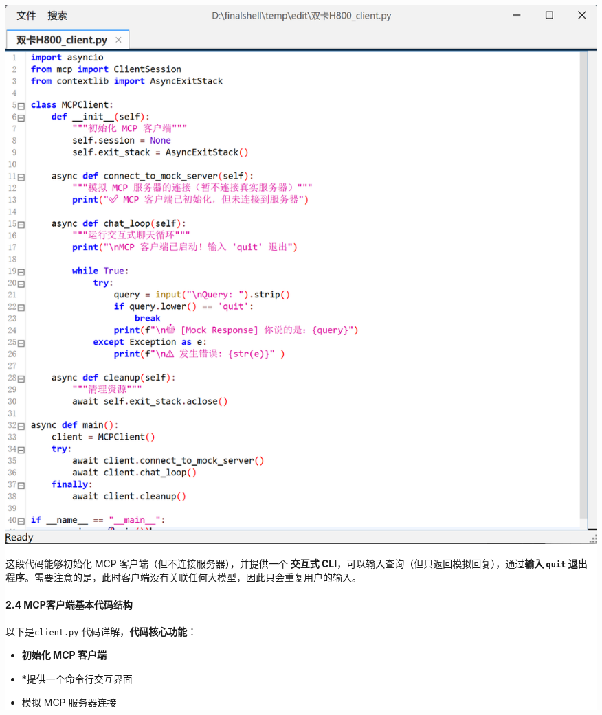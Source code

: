 ![](images/eb933aa9-da29-46bb-b18a-6f5555f94d1d.png)

这段代码能够初始化 MCP 客户端（但不连接服务器），并提供一个 **交互式 CLI**，可以输入查询（但只返回模拟回复），通过**输入 `quit` 退出程序**。需要注意的是，此时客户端没有关联任何大模型，因此只会重复用户的输入。

#### 2.4 MCP客户端基本代码结构

以下是`client.py` 代码详解，**代码核心功能**：

* **初始化 MCP 客户端**

* \*提供一个命令行交互界面

* 模拟 MCP 服务器连接
